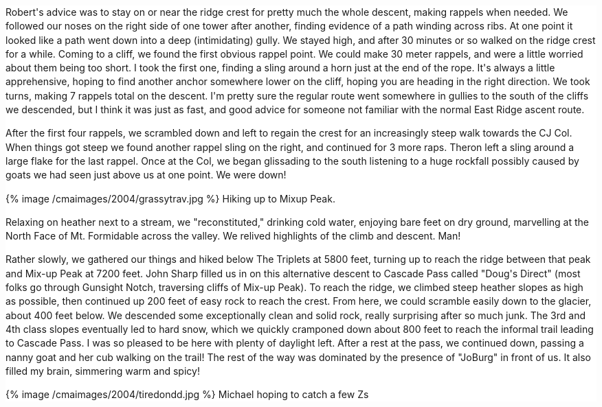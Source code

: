 Robert's advice was to stay on or near the ridge crest for pretty much
the whole descent, making rappels when needed. We followed our noses
on the right side of one tower after another, finding evidence of a
path winding across ribs. At one point it looked like a path went down
into a deep (intimidating) gully. We stayed high, and after 30 minutes
or so walked on the ridge crest for a while. Coming to a cliff, we
found the first obvious rappel point. We could make 30 meter rappels,
and were a little worried about them being too short. I took the first
one, finding a sling around a horn just at the end of the rope. It's
always a little apprehensive, hoping to find another anchor somewhere
lower on the cliff, hoping you are heading in the right direction.  We
took turns, making 7 rappels total on the descent. I'm pretty sure the
regular route went somewhere in gullies to the south of the cliffs we
descended, but I think it was just as fast, and good advice for
someone not familiar with the normal East Ridge ascent route.

After the first four rappels, we scrambled down and left to regain the
crest for an increasingly steep walk towards the CJ Col. When things
got steep we found another rappel sling on the right, and continued
for 3 more raps. Theron left a sling around a large flake for the last
rappel. Once at the Col, we began glissading to the south listening to
a huge rockfall possibly caused by goats we had seen just above us at
one point. We were down!

{% image /cmaimages/2004/grassytrav.jpg %}
Hiking up to Mixup Peak.

Relaxing on heather next to a stream, we "reconstituted," drinking
cold water, enjoying bare feet on dry ground, marvelling at the North
Face of Mt. Formidable across the valley. We relived highlights of the
climb and descent. Man!

Rather slowly, we gathered our things and hiked below The Triplets at
5800 feet, turning up to reach the ridge between that peak and Mix-up
Peak at 7200 feet. 
John Sharp filled us in on this alternative
descent to Cascade Pass called "Doug's Direct"
(most folks go through Gunsight Notch,
traversing cliffs of Mix-up Peak). To reach the ridge, we climbed
steep heather slopes as high as possible, then continued up 200 feet
of easy rock to reach the crest. From here, we could scramble easily
down to the glacier, about 400 feet below. We descended some
exceptionally clean and solid rock, really surprising after so much
junk. The 3rd and 4th class slopes eventually led to hard snow, which
we quickly cramponed down about 800 feet to reach the informal trail
leading to Cascade Pass. I was so pleased to be here with plenty of
daylight left. After a rest at the pass, we continued down, passing a
nanny goat and her cub walking on the trail! The rest of the way was
dominated by the presence of "JoBurg" in front of us. It also filled
my brain, simmering warm and spicy!


{% image /cmaimages/2004/tiredondd.jpg %}
Michael hoping to catch a few Zs
